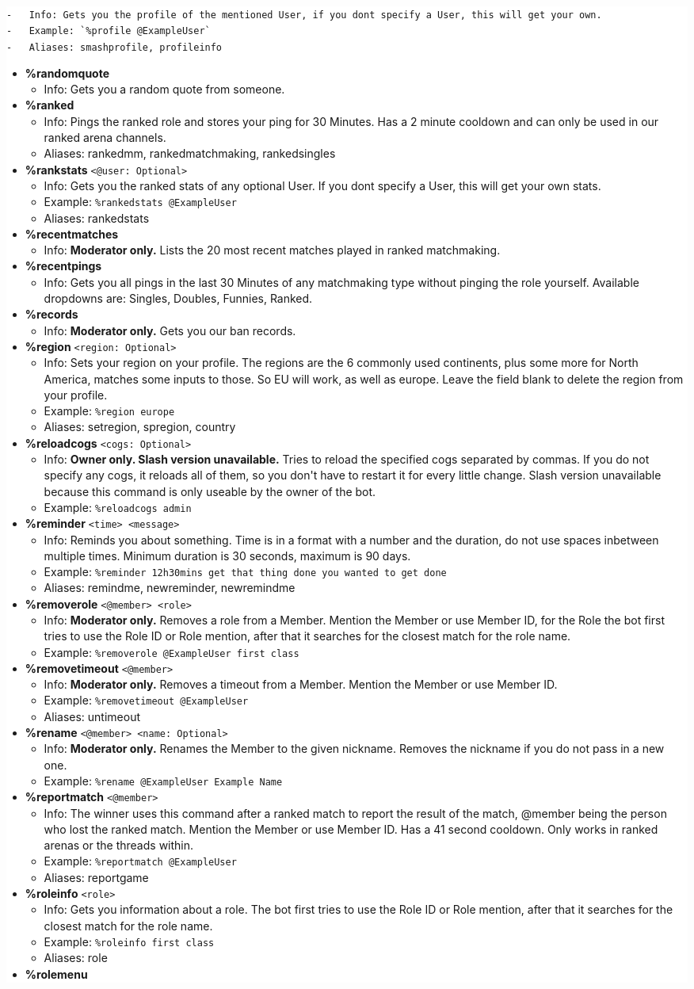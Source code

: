     -   Info: Gets you the profile of the mentioned User, if you dont specify a User, this will get your own.
    -   Example: `%profile @ExampleUser`
    -   Aliases: smashprofile, profileinfo
-   **%randomquote**
    -   Info: Gets you a random quote from someone.
-   **%ranked**
    -   Info: Pings the ranked role and stores your ping for 30 Minutes. Has a 2 minute cooldown and can only be used in our ranked arena channels.
    -   Aliases: rankedmm, rankedmatchmaking, rankedsingles
-   **%rankstats** `<@user: Optional>`
    -   Info: Gets you the ranked stats of any optional User. If you dont specify a User, this will get your own stats.
    -   Example: `%rankedstats @ExampleUser`
    -   Aliases: rankedstats
-   **%recentmatches**
    -   Info: **Moderator only.** Lists the 20 most recent matches played in ranked matchmaking.
-   **%recentpings**
    -   Info: Gets you all pings in the last 30 Minutes of any matchmaking type without pinging the role yourself. Available dropdowns are: Singles, Doubles, Funnies, Ranked.
-   **%records**
    -   Info: **Moderator only.** Gets you our ban records.
-   **%region** `<region: Optional>`
    -   Info: Sets your region on your profile. The regions are the 6 commonly used continents, plus some more for North America, matches some inputs to those. So EU will work, as well as europe. Leave the field blank to delete the region from your profile.
    -   Example: `%region europe`
    -   Aliases: setregion, spregion, country
-   **%reloadcogs** `<cogs: Optional>`
    -   Info: **Owner only. Slash version unavailable.** Tries to reload the specified cogs separated by commas. If you do not specify any cogs, it reloads all of them, so you don't have to restart it for every little change. Slash version unavailable because this command is only useable by the owner of the bot.
    -   Example: `%reloadcogs admin`
-   **%reminder** `<time> <message>`
    -   Info: Reminds you about something. Time is in a format with a number and the duration, do not use spaces inbetween multiple times. Minimum duration is 30 seconds, maximum is 90 days.
    -   Example: `%reminder 12h30mins get that thing done you wanted to get done`
    -   Aliases: remindme, newreminder, newremindme
-   **%removerole** `<@member> <role>`
    -   Info: **Moderator only.** Removes a role from a Member. Mention the Member or use Member ID, for the Role the bot first tries to use the Role ID or Role mention, after that it searches for the closest match for the role name.
    -   Example: `%removerole @ExampleUser first class`
-   **%removetimeout** `<@member>`
    -   Info: **Moderator only.** Removes a timeout from a Member. Mention the Member or use Member ID.
    -   Example: `%removetimeout @ExampleUser`
    -   Aliases: untimeout
-   **%rename** `<@member> <name: Optional>`
    -   Info: **Moderator only.** Renames the Member to the given nickname. Removes the nickname if you do not pass in a new one.
    -   Example: `%rename @ExampleUser Example Name`
-   **%reportmatch** `<@member>`
    -   Info: The winner uses this command after a ranked match to report the result of the match, @member being the person who lost the ranked match. Mention the Member or use Member ID. Has a 41 second cooldown. Only works in ranked arenas or the threads within.
    -   Example: `%reportmatch @ExampleUser`
    -   Aliases: reportgame
-   **%roleinfo** `<role>`
    -   Info: Gets you information about a role. The bot first tries to use the Role ID or Role mention, after that it searches for the closest match for the role name.
    -   Example: `%roleinfo first class`
    -   Aliases: role
-   **%rolemenu**
